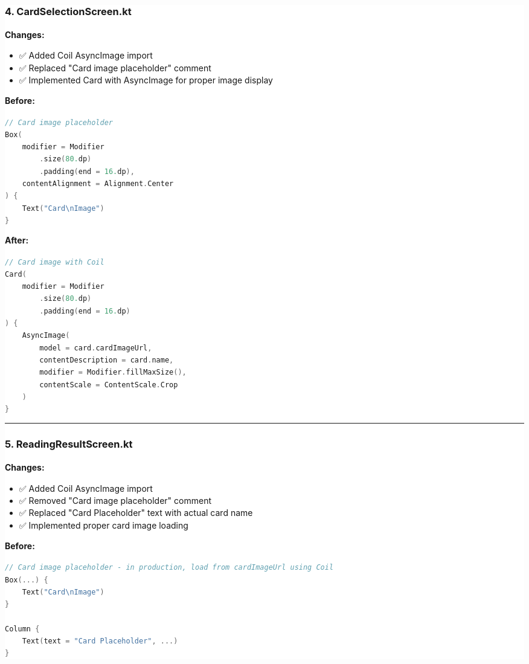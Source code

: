 
### 4. CardSelectionScreen.kt
**Changes:**
- ✅ Added Coil AsyncImage import
- ✅ Replaced "Card image placeholder" comment
- ✅ Implemented Card with AsyncImage for proper image display

**Before:**
```kotlin
// Card image placeholder
Box(
    modifier = Modifier
        .size(80.dp)
        .padding(end = 16.dp),
    contentAlignment = Alignment.Center
) {
    Text("Card\nImage")
}
```

**After:**
```kotlin
// Card image with Coil
Card(
    modifier = Modifier
        .size(80.dp)
        .padding(end = 16.dp)
) {
    AsyncImage(
        model = card.cardImageUrl,
        contentDescription = card.name,
        modifier = Modifier.fillMaxSize(),
        contentScale = ContentScale.Crop
    )
}
```

---

### 5. ReadingResultScreen.kt
**Changes:**
- ✅ Added Coil AsyncImage import
- ✅ Removed "Card image placeholder" comment
- ✅ Replaced "Card Placeholder" text with actual card name
- ✅ Implemented proper card image loading

**Before:**
```kotlin
// Card image placeholder - in production, load from cardImageUrl using Coil
Box(...) {
    Text("Card\nImage")
}

Column {
    Text(text = "Card Placeholder", ...)
}
```
